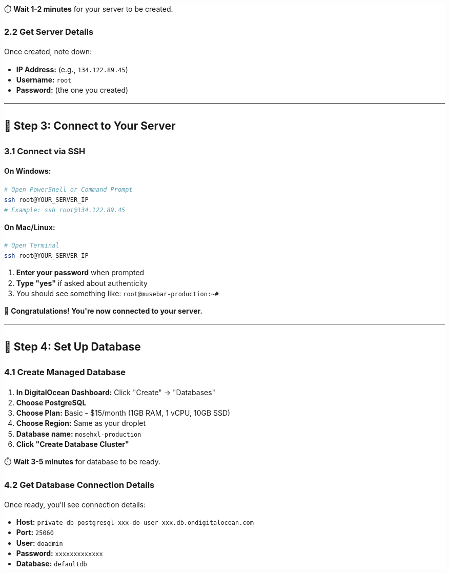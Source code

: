 ⏱️ **Wait 1-2 minutes** for your server to be created.

### **2.2 Get Server Details**
Once created, note down:
- **IP Address:** (e.g., `134.122.89.45`)
- **Username:** `root`
- **Password:** (the one you created)

---

## 🎯 **Step 3: Connect to Your Server**

### **3.1 Connect via SSH**

**On Windows:**
```bash
# Open PowerShell or Command Prompt
ssh root@YOUR_SERVER_IP
# Example: ssh root@134.122.89.45
```

**On Mac/Linux:**
```bash
# Open Terminal
ssh root@YOUR_SERVER_IP
```

1. **Enter your password** when prompted
2. **Type "yes"** if asked about authenticity
3. You should see something like: `root@musebar-production:~#`

🎉 **Congratulations! You're now connected to your server.**

---

## 🎯 **Step 4: Set Up Database**

### **4.1 Create Managed Database**

1. **In DigitalOcean Dashboard:** Click "Create" → "Databases"
2. **Choose PostgreSQL**
3. **Choose Plan:** Basic - $15/month (1GB RAM, 1 vCPU, 10GB SSD)
4. **Choose Region:** Same as your droplet
5. **Database name:** `mosehxl-production`
6. **Click "Create Database Cluster"**

⏱️ **Wait 3-5 minutes** for database to be ready.

### **4.2 Get Database Connection Details**

Once ready, you'll see connection details:
- **Host:** `private-db-postgresql-xxx-do-user-xxx.db.ondigitalocean.com`
- **Port:** `25060`
- **User:** `doadmin`
- **Password:** `xxxxxxxxxxxxx`
- **Database:** `defaultdb`
